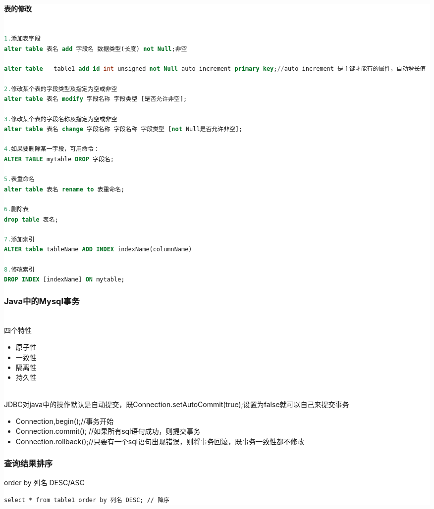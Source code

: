 #### 表的修改
```sql

1.添加表字段
alter table 表名 add 字段名 数据类型(长度) not Null;非空

alter table   table1 add id int unsigned not Null auto_increment primary key;//auto_increment 是主键才能有的属性，自动增长值

2.修改某个表的字段类型及指定为空或非空
alter table 表名 modify 字段名称 字段类型 [是否允许非空];

3.修改某个表的字段名称及指定为空或非空
alter table 表名 change 字段名称 字段名称 字段类型 [not Null是否允许非空];

4.如果要删除某一字段，可用命令：
ALTER TABLE mytable DROP 字段名;

5.表重命名
alter table 表名 rename to 表重命名;

6.删除表
drop table 表名;

7.添加索引
ALTER table tableName ADD INDEX indexName(columnName)

8.修改索引
DROP INDEX [indexName] ON mytable; 

```

### Java中的Mysql事务

<br>四个特性
- 原子性
- 一致性
- 隔离性
- 持久性

<br>JDBC对java中的操作默认是自动提交，既Connection.setAutoCommit(true);设置为false就可以自己来提交事务
- Connection,begin();//事务开始
- Connection.commit(); //如果所有sql语句成功，则提交事务
- Connection.rollback();//只要有一个sql语句出现错误，则将事务回滚，既事务一致性都不修改

### 查询结果排序

order by 列名 DESC/ASC
```
select * from table1 order by 列名 DESC; // 降序

```
